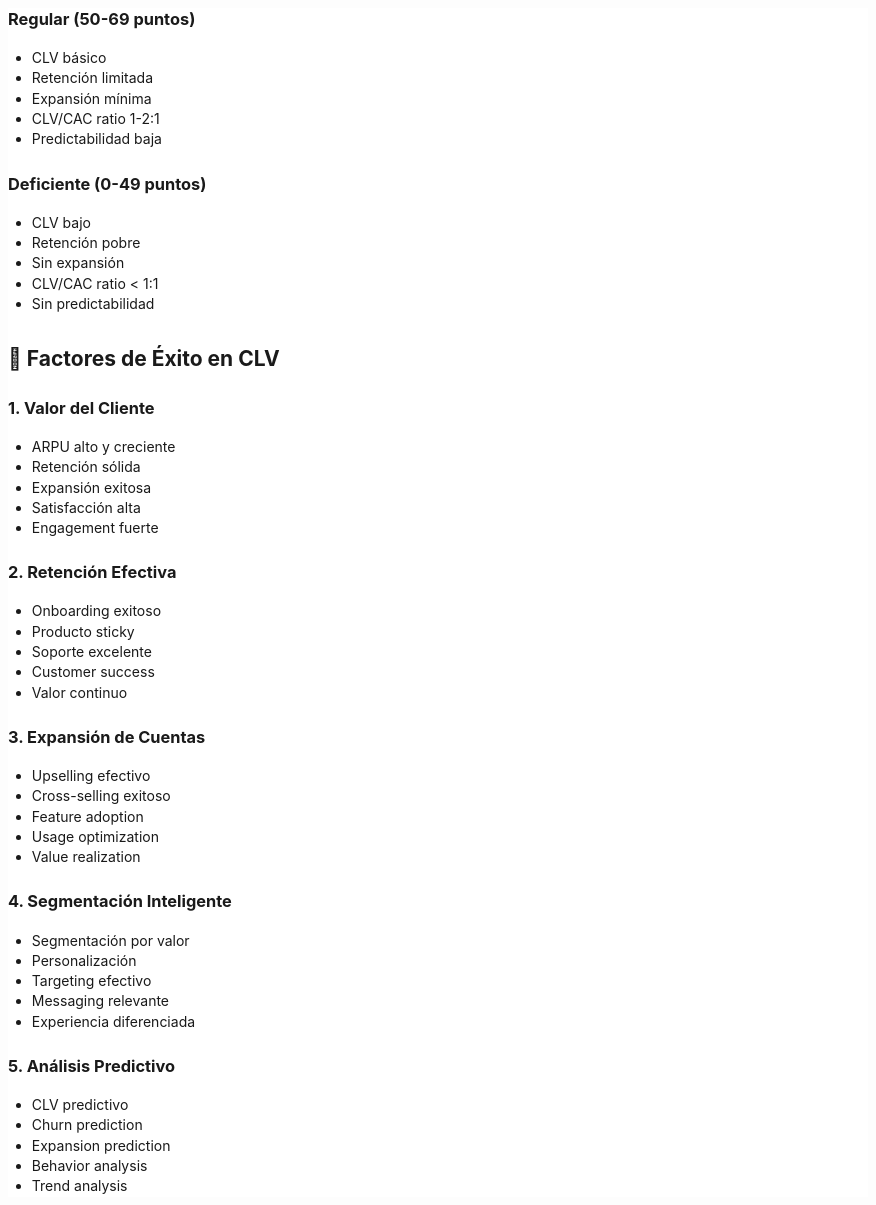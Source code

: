 ### Regular (50-69 puntos)
- CLV básico
- Retención limitada
- Expansión mínima
- CLV/CAC ratio 1-2:1
- Predictabilidad baja

### Deficiente (0-49 puntos)
- CLV bajo
- Retención pobre
- Sin expansión
- CLV/CAC ratio < 1:1
- Sin predictabilidad

## 🚀 Factores de Éxito en CLV

### 1. Valor del Cliente
- ARPU alto y creciente
- Retención sólida
- Expansión exitosa
- Satisfacción alta
- Engagement fuerte

### 2. Retención Efectiva
- Onboarding exitoso
- Producto sticky
- Soporte excelente
- Customer success
- Valor continuo

### 3. Expansión de Cuentas
- Upselling efectivo
- Cross-selling exitoso
- Feature adoption
- Usage optimization
- Value realization

### 4. Segmentación Inteligente
- Segmentación por valor
- Personalización
- Targeting efectivo
- Messaging relevante
- Experiencia diferenciada

### 5. Análisis Predictivo
- CLV predictivo
- Churn prediction
- Expansion prediction
- Behavior analysis
- Trend analysis
